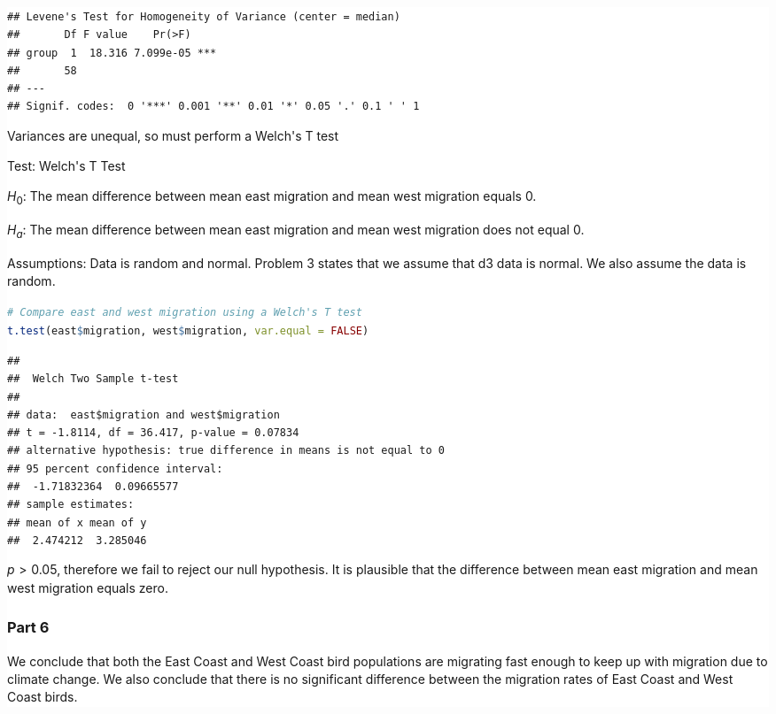 ```
## Levene's Test for Homogeneity of Variance (center = median)
##       Df F value    Pr(>F)    
## group  1  18.316 7.099e-05 ***
##       58                      
## ---
## Signif. codes:  0 '***' 0.001 '**' 0.01 '*' 0.05 '.' 0.1 ' ' 1
```

Variances are unequal, so must perform a Welch's T test

Test: Welch's T Test

$H_0:$ The mean difference between mean east migration and mean west migration equals 0.

$H_a:$ The mean difference between mean east migration and mean west migration does not equal 0.

Assumptions: Data is random and normal. Problem 3 states that we assume that d3 data is normal. We also assume the data is random.



```r
# Compare east and west migration using a Welch's T test
t.test(east$migration, west$migration, var.equal = FALSE)
```

```
## 
## 	Welch Two Sample t-test
## 
## data:  east$migration and west$migration
## t = -1.8114, df = 36.417, p-value = 0.07834
## alternative hypothesis: true difference in means is not equal to 0
## 95 percent confidence interval:
##  -1.71832364  0.09665577
## sample estimates:
## mean of x mean of y 
##  2.474212  3.285046
```

$p>0.05$, therefore we fail to reject our null hypothesis. It is plausible that the difference between mean east migration and mean west migration equals zero. 

### Part 6

We conclude that both the East Coast and West Coast bird populations are migrating fast enough to keep up with migration due to climate change. We also conclude that there is no significant difference between the migration rates of East Coast and West Coast birds. 

